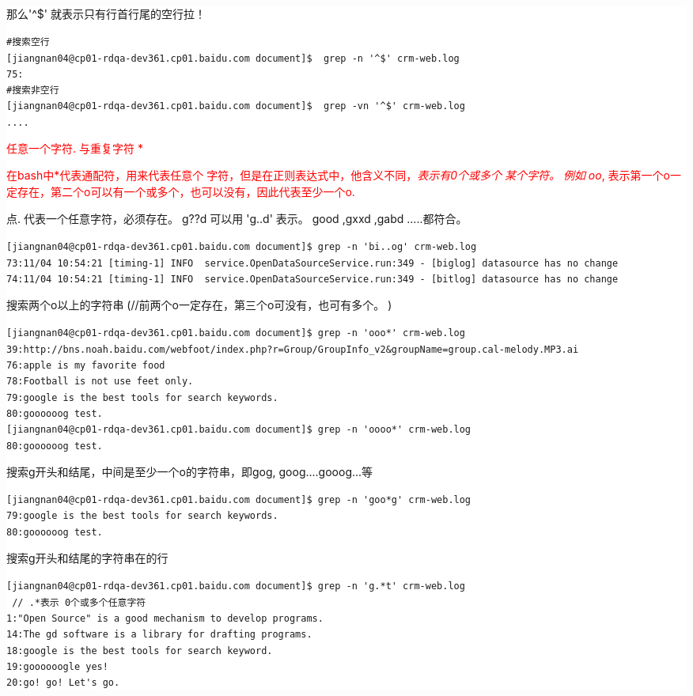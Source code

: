 那么'^$' 就表示只有行首行尾的空行拉！ 

```shell
#搜索空行 
[jiangnan04@cp01-rdqa-dev361.cp01.baidu.com document]$  grep -n '^$' crm-web.log
75:
#搜索非空行 
[jiangnan04@cp01-rdqa-dev361.cp01.baidu.com document]$  grep -vn '^$' crm-web.log
....
```

<span style="color:red">任意一个字符. 与重复字符 * </span>

<span style="color:red">在bash中*代表通配符，用来代表任意个 字符</sapn>，但是在正则表达式中，他含义不同，*表示有0个或多个 某个字符。 
例如 oo*, 表示第一个o一定存在，第二个o可以有一个或多个，也可以没有，因此代表至少一个o. 

点. 代表一个任意字符，必须存在。 g??d 可以用 'g..d' 表示。 good ,gxxd ,gabd .....都符合。 

```shell
[jiangnan04@cp01-rdqa-dev361.cp01.baidu.com document]$ grep -n 'bi..og' crm-web.log
73:11/04 10:54:21 [timing-1] INFO  service.OpenDataSourceService.run:349 - [biglog] datasource has no change
74:11/04 10:54:21 [timing-1] INFO  service.OpenDataSourceService.run:349 - [bitlog] datasource has no change
```

搜索两个o以上的字符串 (//前两个o一定存在，第三个o可没有，也可有多个。 )
```shell
[jiangnan04@cp01-rdqa-dev361.cp01.baidu.com document]$ grep -n 'ooo*' crm-web.log
39:http://bns.noah.baidu.com/webfoot/index.php?r=Group/GroupInfo_v2&groupName=group.cal-melody.MP3.ai
76:apple is my favorite food
78:Football is not use feet only.
79:google is the best tools for search keywords.
80:goooooog test.
[jiangnan04@cp01-rdqa-dev361.cp01.baidu.com document]$ grep -n 'oooo*' crm-web.log
80:goooooog test.
```

搜索g开头和结尾，中间是至少一个o的字符串，即gog, goog....gooog...等 
```shell
[jiangnan04@cp01-rdqa-dev361.cp01.baidu.com document]$ grep -n 'goo*g' crm-web.log
79:google is the best tools for search keywords.
80:goooooog test.
```

搜索g开头和结尾的字符串在的行 
```shell
[jiangnan04@cp01-rdqa-dev361.cp01.baidu.com document]$ grep -n 'g.*t' crm-web.log   
 // .*表示 0个或多个任意字符 
1:"Open Source" is a good mechanism to develop programs. 
14:The gd software is a library for drafting programs. 
18:google is the best tools for search keyword. 
19:goooooogle yes! 
20:go! go! Let's go. 
```
